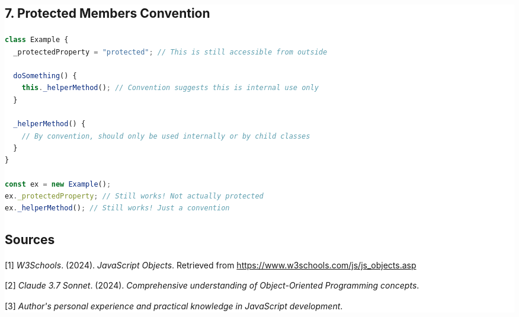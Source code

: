 ## 7. Protected Members Convention

```js
class Example {
  _protectedProperty = "protected"; // This is still accessible from outside

  doSomething() {
    this._helperMethod(); // Convention suggests this is internal use only
  }

  _helperMethod() {
    // By convention, should only be used internally or by child classes
  }
}

const ex = new Example();
ex._protectedProperty; // Still works! Not actually protected
ex._helperMethod(); // Still works! Just a convention
```

## Sources

[1] _W3Schools_. (2024). _JavaScript Objects_. Retrieved from https://www.w3schools.com/js/js_objects.asp

[2] _Claude 3.7 Sonnet_. (2024). _Comprehensive understanding of Object-Oriented Programming concepts_.

[3] _Author's personal experience and practical knowledge in JavaScript development_.
